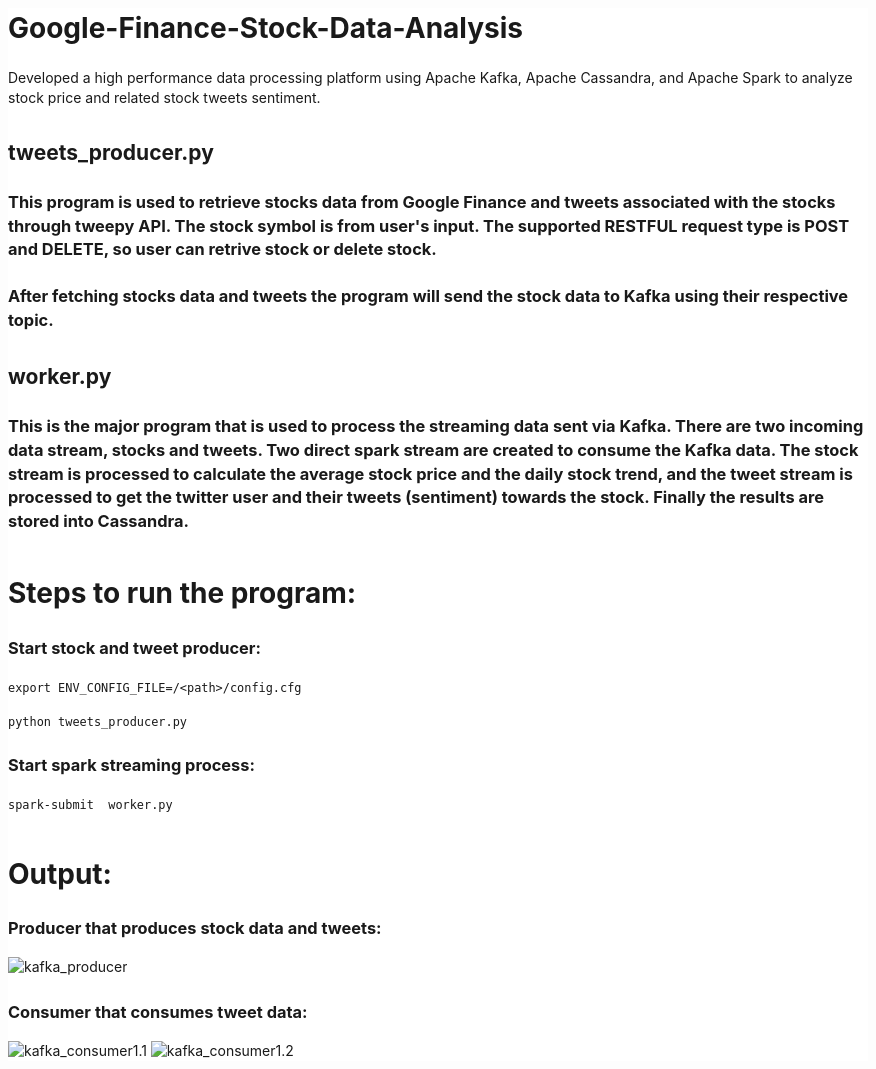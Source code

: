 # Google-Finance-Stock-Data-Analysis
Developed a high performance data processing platform using Apache Kafka, Apache Cassandra, and Apache Spark to analyze stock price and related stock tweets sentiment.

## tweets_producer.py
### This program is used to retrieve stocks data from Google Finance and tweets associated with the stocks through tweepy API. The stock symbol is from user's input. The supported RESTFUL request type is POST and DELETE, so user can retrive stock or delete stock.
### After fetching stocks data and tweets the program will send the stock data to Kafka using their respective topic.

## worker.py
### This is the major program that is used to process the streaming data sent via Kafka. There are two incoming data stream, stocks and tweets. Two direct spark stream are created to consume the Kafka data. The stock stream is processed to calculate the average stock price and the daily stock trend, and the tweet stream is processed to get the twitter user and their tweets (sentiment) towards the stock. Finally the results are stored into Cassandra.

# Steps to run the program:
### Start stock and tweet producer:
~~~   
export ENV_CONFIG_FILE=/<path>/config.cfg
~~~
```
python tweets_producer.py
```

### Start spark streaming process:
```
spark-submit  worker.py
```

# Output: 
### Producer that produces stock data and tweets:
![kafka_producer](https://github.com/hpnhxxwn/cs502-1702/blob/master/Isabella/assignment6/%E5%B1%8F%E5%B9%95%E5%BF%AB%E7%85%A7%202017-05-11%20%E4%B8%8B%E5%8D%8810.37.44.png?raw=true)

### Consumer that consumes tweet data:
![kafka_consumer1.1](https://github.com/hpnhxxwn/cs502-1702/blob/master/Isabella/assignment6/%E5%B1%8F%E5%B9%95%E5%BF%AB%E7%85%A7%202017-05-11%20%E4%B8%8B%E5%8D%8810.36.06.png?raw=true)
![kafka_consumer1.2](https://github.com/hpnhxxwn/cs502-1702/blob/master/Isabella/assignment6/%E5%B1%8F%E5%B9%95%E5%BF%AB%E7%85%A7%202017-05-11%20%E4%B8%8B%E5%8D%8810.36.15.png?raw=true)
